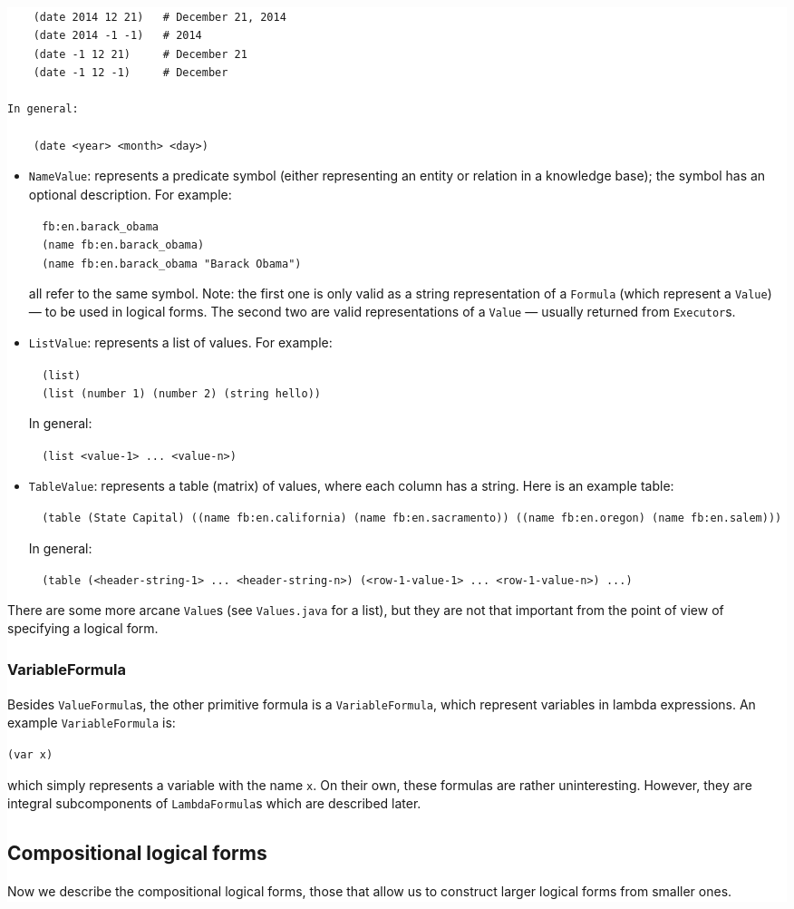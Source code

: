         (date 2014 12 21)   # December 21, 2014
        (date 2014 -1 -1)   # 2014
        (date -1 12 21)     # December 21
        (date -1 12 -1)     # December

    In general:

        (date <year> <month> <day>)

- `NameValue`: represents a predicate symbol (either representing an entity or relation in a knowledge base);
  the symbol has an optional description.  For example:
  
        fb:en.barack_obama
        (name fb:en.barack_obama)
        (name fb:en.barack_obama "Barack Obama")

    all refer to the same symbol.  Note: the first one is only valid as a string
    representation of a `Formula` (which represent a `Value`) &mdash; to be used
    in logical forms.  The second two are valid representations of a `Value`
    &mdash; usually returned from `Executor`s.

- `ListValue`: represents a list of values.  For example:

        (list)
        (list (number 1) (number 2) (string hello))

    In general:

        (list <value-1> ... <value-n>)

- `TableValue`: represents a table (matrix) of values, where each column has a string.  Here is an example table:
    
        (table (State Capital) ((name fb:en.california) (name fb:en.sacramento)) ((name fb:en.oregon) (name fb:en.salem)))

    In general:

        (table (<header-string-1> ... <header-string-n>) (<row-1-value-1> ... <row-1-value-n>) ...)

There are some more arcane `Value`s (see `Values.java` for a list), but they
are not that important from the point of view of specifying a logical form.

### VariableFormula

Besides `ValueFormula`s, the other primitive formula is a `VariableFormula`,
which represent variables in lambda expressions.  An example `VariableFormula` is:

    (var x)

which simply represents a variable with the name `x`.  On their own, these
formulas are rather uninteresting.  However, they are integral subcomponents of
`LambdaFormula`s which are described later.

## Compositional logical forms

Now we describe the compositional logical forms, those that allow us to
construct larger logical forms from smaller ones.
